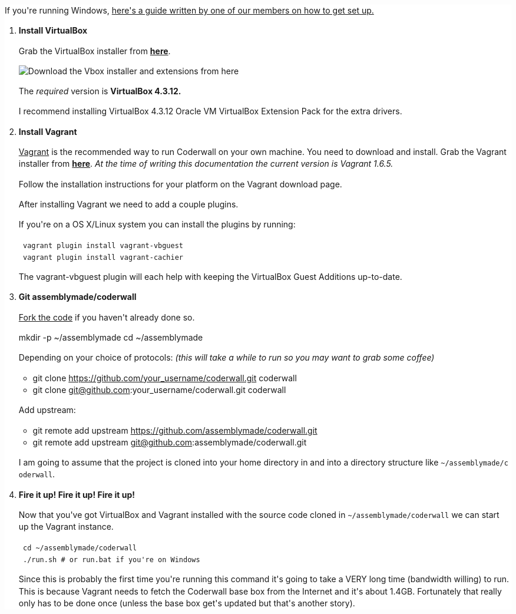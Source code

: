 If you're running Windows, [here's a guide written by one of our members on how to get set up.](https://github.com/assemblymade/coderwall/blob/master/docs/getting_started_on_windows.md)

1. **Install VirtualBox**

    Grab the VirtualBox installer from **[here](https://www.virtualbox.org/wiki/Download_Old_Builds_4_3)**.
    
    ![Download the Vbox installer and extensions from here](https://www.evernote.com/shard/s13/sh/68b6a635-7a80-444b-a210-c1aa61405efc/955c950ebafc46f0f1069e27e85bb120)

    The _required_ version is **VirtualBox 4.3.12.**

    I recommend installing VirtualBox 4.3.12 Oracle VM VirtualBox Extension Pack for the extra drivers.

2. **Install Vagrant**

    [Vagrant](http://vagrantup.com) is the recommended way to run Coderwall on your own machine. You need to download and install.
    Grab the Vagrant installer from **[here](http://www.vagrantup.com/downloads.html)**.
    _At the time of writing this documentation the current version is Vagrant 1.6.5._

     Follow the installation instructions for your platform on the Vagrant download page.

    After installing Vagrant we need to add a couple plugins.

    If you're on a OS X/Linux system you can install the plugins by running:

        vagrant plugin install vagrant-vbguest
        vagrant plugin install vagrant-cachier

    The vagrant-vbguest plugin will each help with keeping the VirtualBox Guest Additions up-to-date.

3. **Git assemblymade/coderwall**

    [Fork the code](https://github.com/assemblymade/coderwall) if you haven't already done so.

    mkdir -p ~/assemblymade
    cd ~/assemblymade

    Depending on your choice of protocols: _(this will take a while to run so you may want to grab some coffee)_
    * git clone https://github.com/your_username/coderwall.git coderwall
    * git clone git@github.com:your_username/coderwall.git coderwall

    Add upstream:
    * git remote add upstream https://github.com/assemblymade/coderwall.git
    * git remote add upstream git@github.com:assemblymade/coderwall.git

    I am going to assume that the project is cloned into your home directory in and into a directory structure like `~/assemblymade/coderwall`.

4. **Fire it up! Fire it up! Fire it up!**

    Now that you've got VirtualBox and Vagrant installed with the source code cloned in `~/assemblymade/coderwall` we can start up the Vagrant instance.

        cd ~/assemblymade/coderwall
        ./run.sh # or run.bat if you're on Windows

    Since this is probably the first time you're running this command it's going to take a VERY long time (bandwidth willing) to run. This is because Vagrant needs to fetch the Coderwall base box from the Internet and it's about 1.4GB.  Fortunately that really only has to be done once (unless the base box get's updated but that's another story).

